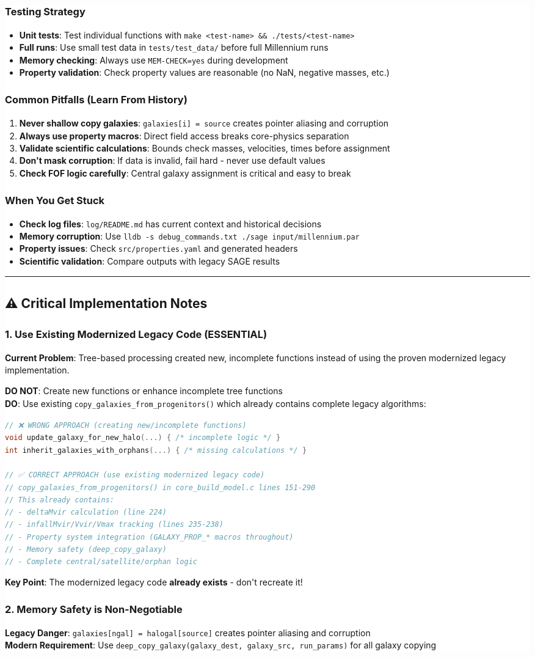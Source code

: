 ### **Testing Strategy**
- **Unit tests**: Test individual functions with `make <test-name> && ./tests/<test-name>`
- **Full runs**: Use small test data in `tests/test_data/` before full Millennium runs
- **Memory checking**: Always use `MEM-CHECK=yes` during development
- **Property validation**: Check property values are reasonable (no NaN, negative masses, etc.)

### **Common Pitfalls (Learn From History)**
1. **Never shallow copy galaxies**: `galaxies[i] = source` creates pointer aliasing and corruption
2. **Always use property macros**: Direct field access breaks core-physics separation  
3. **Validate scientific calculations**: Bounds check masses, velocities, times before assignment
4. **Don't mask corruption**: If data is invalid, fail hard - never use default values
5. **Check FOF logic carefully**: Central galaxy assignment is critical and easy to break

### **When You Get Stuck**
- **Check log files**: `log/README.md` has current context and historical decisions
- **Memory corruption**: Use `lldb -s debug_commands.txt ./sage input/millennium.par`
- **Property issues**: Check `src/properties.yaml` and generated headers
- **Scientific validation**: Compare outputs with legacy SAGE results

---

## ⚠️ **Critical Implementation Notes**

### **1. Use Existing Modernized Legacy Code (ESSENTIAL)**
**Current Problem**: Tree-based processing created new, incomplete functions instead of using the proven modernized legacy implementation.

**DO NOT**: Create new functions or enhance incomplete tree functions  
**DO**: Use existing `copy_galaxies_from_progenitors()` which already contains complete legacy algorithms:

```c
// ❌ WRONG APPROACH (creating new/incomplete functions)
void update_galaxy_for_new_halo(...) { /* incomplete logic */ }
int inherit_galaxies_with_orphans(...) { /* missing calculations */ }

// ✅ CORRECT APPROACH (use existing modernized legacy code)
// copy_galaxies_from_progenitors() in core_build_model.c lines 151-290
// This already contains:
// - deltaMvir calculation (line 224)
// - infallMvir/Vvir/Vmax tracking (lines 235-238)  
// - Property system integration (GALAXY_PROP_* macros throughout)
// - Memory safety (deep_copy_galaxy)
// - Complete central/satellite/orphan logic
```

**Key Point**: The modernized legacy code **already exists** - don't recreate it!

### **2. Memory Safety is Non-Negotiable**
**Legacy Danger**: `galaxies[ngal] = halogal[source]` creates pointer aliasing and corruption  
**Modern Requirement**: Use `deep_copy_galaxy(galaxy_dest, galaxy_src, run_params)` for all galaxy copying
